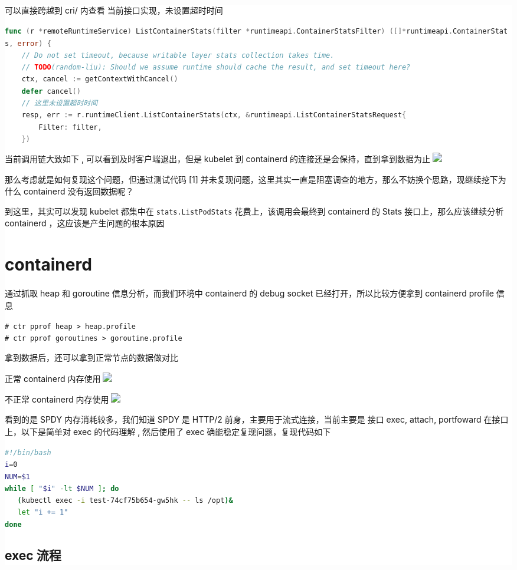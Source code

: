 可以直接跨越到 cri/ 内查看 当前接口实现，未设置超时时间
```go
func (r *remoteRuntimeService) ListContainerStats(filter *runtimeapi.ContainerStatsFilter) ([]*runtimeapi.ContainerStats, error) {
	// Do not set timeout, because writable layer stats collection takes time.
	// TODO(random-liu): Should we assume runtime should cache the result, and set timeout here?
	ctx, cancel := getContextWithCancel()
	defer cancel()
	// 这里未设置超时时间
	resp, err := r.runtimeClient.ListContainerStats(ctx, &runtimeapi.ListContainerStatsRequest{
		Filter: filter,
	})
```

当前调用链大致如下 , 可以看到及时客户端退出，但是 kubelet 到 containerd 的连接还是会保持，直到拿到数据为止
![](https://s2.loli.net/2022/04/26/bM1swGoBIDTx3gF.png)

那么考虑就是如何复现这个问题，但通过测试代码 [1] 并未复现问题，这里其实一直是阻塞调查的地方，那么不妨换个思路，现继续挖下为什么 containerd 没有返回数据呢？

到这里，其实可以发现 kubelet 都集中在 `stats.ListPodStats` 花费上，该调用会最终到 containerd 的 Stats 接口上，那么应该继续分析 containerd ，这应该是产生问题的根本原因

# containerd

通过抓取 heap 和 goroutine 信息分析，而我们环境中 containerd 的 debug socket 已经打开，所以比较方便拿到 containerd profile 信息

```shell
# ctr pprof heap > heap.profile
# ctr pprof goroutines > goroutine.profile
```

拿到数据后，还可以拿到正常节点的数据做对比

正常 containerd 内存使用
![](https://s2.loli.net/2022/04/21/e1gxopz2HduOiQM.png)

不正常 containerd 内存使用
![](https://s2.loli.net/2022/04/21/qSt6okRhXIEYWUZ.png)

看到的是 SPDY 内存消耗较多，我们知道 SPDY 是 HTTP/2 前身，主要用于流式连接，当前主要是 接口 exec, attach, portfoward 在接口上，以下是简单对 exec 的代码理解 , 然后使用了 exec 确能稳定复现问题，复现代码如下

```sh
#!/bin/bash
i=0
NUM=$1
while [ "$i" -lt $NUM ]; do
   (kubectl exec -i test-74cf75b654-gw5hk -- ls /opt)&
   let "i += 1"
done
```

## exec 流程
